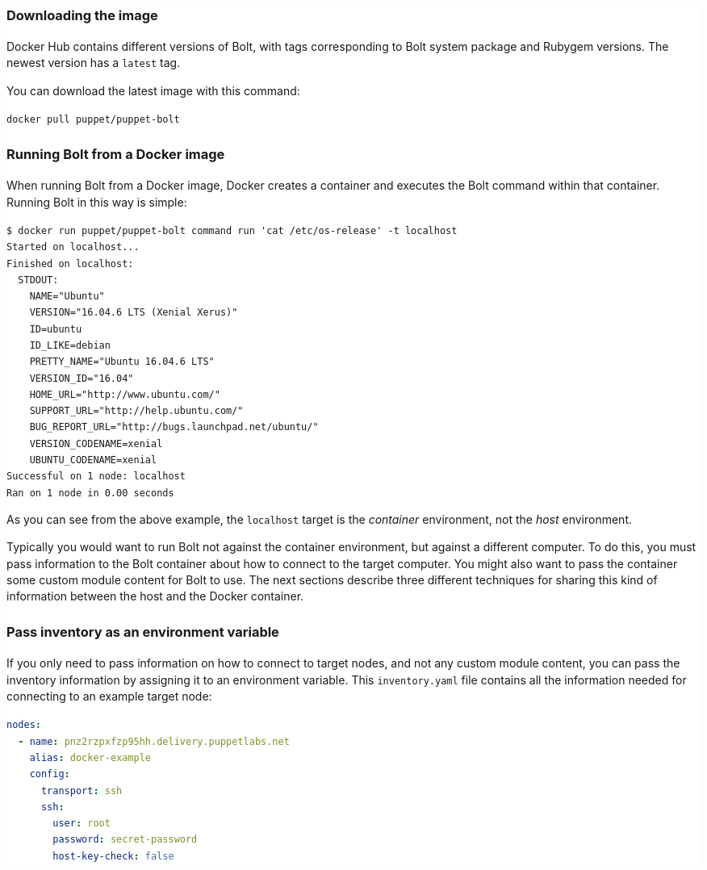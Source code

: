 ### Downloading the image

Docker Hub contains different versions of Bolt, with tags corresponding to Bolt system package and Rubygem versions. The newest version has a `latest` tag.

You can download the latest image with this command:
```
docker pull puppet/puppet-bolt
```

### Running Bolt from a Docker image

When running Bolt from a Docker image, Docker creates a container and executes the Bolt command within that container. Running Bolt in this way is simple:
```console
$ docker run puppet/puppet-bolt command run 'cat /etc/os-release' -t localhost
Started on localhost...
Finished on localhost:
  STDOUT:
    NAME="Ubuntu"
    VERSION="16.04.6 LTS (Xenial Xerus)"
    ID=ubuntu
    ID_LIKE=debian
    PRETTY_NAME="Ubuntu 16.04.6 LTS"
    VERSION_ID="16.04"
    HOME_URL="http://www.ubuntu.com/"
    SUPPORT_URL="http://help.ubuntu.com/"
    BUG_REPORT_URL="http://bugs.launchpad.net/ubuntu/"
    VERSION_CODENAME=xenial
    UBUNTU_CODENAME=xenial
Successful on 1 node: localhost
Ran on 1 node in 0.00 seconds
```

As you can see from the above example, the `localhost` target is the *container* environment, not the *host* environment.

Typically you would want to run Bolt not against the container environment, but against a different computer. To do this, you must pass information to the Bolt container about how to connect to the target computer. You might also want to pass the container some custom module content for Bolt to use. The next sections describe three different techniques for sharing this kind of information between the host and the Docker container.

### Pass inventory as an environment variable

If you only need to pass information on how to connect to target nodes, and not any custom module content, you can pass the inventory information by assigning it to an environment variable. This `inventory.yaml` file contains all the information needed for connecting to an example target node:

```yaml
nodes:
  - name: pnz2rzpxfzp95hh.delivery.puppetlabs.net
    alias: docker-example
    config:
      transport: ssh
      ssh:
        user: root
        password: secret-password
        host-key-check: false
```

